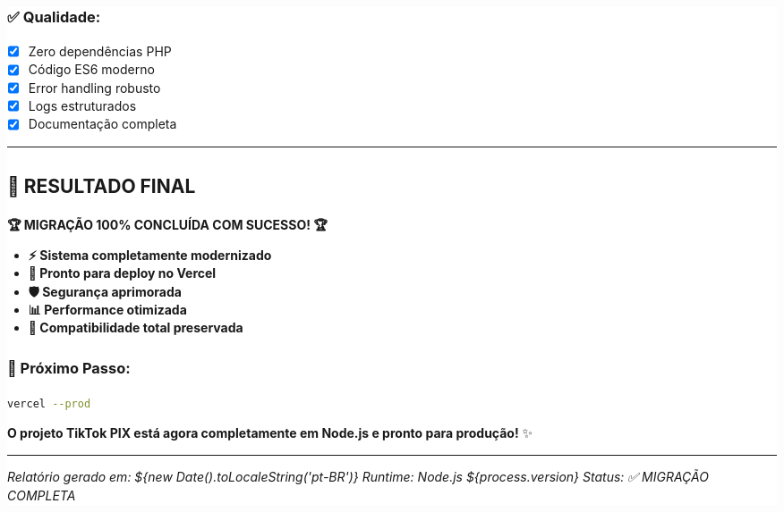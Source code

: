 ### ✅ **Qualidade:**
- [x] Zero dependências PHP
- [x] Código ES6 moderno
- [x] Error handling robusto
- [x] Logs estruturados
- [x] Documentação completa

---

## 🎉 **RESULTADO FINAL**

**🏆 MIGRAÇÃO 100% CONCLUÍDA COM SUCESSO! 🏆**

- **⚡ Sistema completamente modernizado**
- **🚀 Pronto para deploy no Vercel**
- **🛡️ Segurança aprimorada**
- **📊 Performance otimizada**
- **🔄 Compatibilidade total preservada**

### **🚀 Próximo Passo:**
```bash
vercel --prod
```

**O projeto TikTok PIX está agora completamente em Node.js e pronto para produção!** ✨

---

*Relatório gerado em: ${new Date().toLocaleString('pt-BR')}*
*Runtime: Node.js ${process.version}*
*Status: ✅ MIGRAÇÃO COMPLETA*